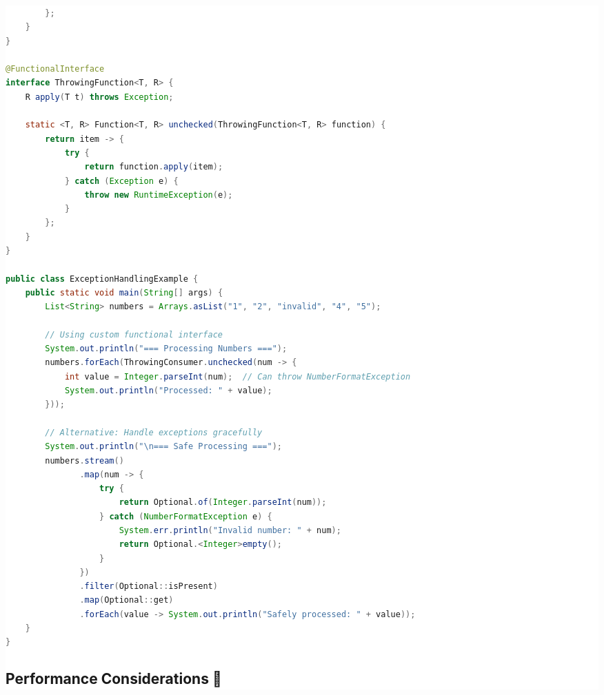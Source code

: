 ```java
        };
    }
}

@FunctionalInterface
interface ThrowingFunction<T, R> {
    R apply(T t) throws Exception;
    
    static <T, R> Function<T, R> unchecked(ThrowingFunction<T, R> function) {
        return item -> {
            try {
                return function.apply(item);
            } catch (Exception e) {
                throw new RuntimeException(e);
            }
        };
    }
}

public class ExceptionHandlingExample {
    public static void main(String[] args) {
        List<String> numbers = Arrays.asList("1", "2", "invalid", "4", "5");
        
        // Using custom functional interface
        System.out.println("=== Processing Numbers ===");
        numbers.forEach(ThrowingConsumer.unchecked(num -> {
            int value = Integer.parseInt(num);  // Can throw NumberFormatException
            System.out.println("Processed: " + value);
        }));
        
        // Alternative: Handle exceptions gracefully
        System.out.println("\n=== Safe Processing ===");
        numbers.stream()
               .map(num -> {
                   try {
                       return Optional.of(Integer.parseInt(num));
                   } catch (NumberFormatException e) {
                       System.err.println("Invalid number: " + num);
                       return Optional.<Integer>empty();
                   }
               })
               .filter(Optional::isPresent)
               .map(Optional::get)
               .forEach(value -> System.out.println("Safely processed: " + value));
    }
}
```

## Performance Considerations 🚀
